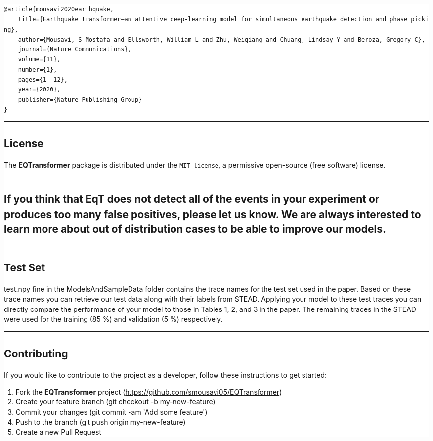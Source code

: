     @article{mousavi2020earthquake,
        title={Earthquake transformer—an attentive deep-learning model for simultaneous earthquake detection and phase picking},
        author={Mousavi, S Mostafa and Ellsworth, William L and Zhu, Weiqiang and Chuang, Lindsay Y and Beroza, Gregory C},
        journal={Nature Communications},
        volume={11},
        number={1},
        pages={1--12},
        year={2020},
        publisher={Nature Publishing Group}
    }


-----------
## License

The **EQTransformer** package is distributed under the `MIT license`, a permissive open-source (free software) license.

-------------
## If you think that EqT does not detect all of the events in your experiment or produces too many false positives, please let us know. We are always interested to learn more about out of distribution cases to be able to improve our models.  

-------------
## Test Set

test.npy fine in the ModelsAndSampleData folder contains the trace names for the test set used in the paper. 
Based on these trace names you can retrieve our test data along with their labels from STEAD. Applying your model to these test traces you can directly compare the performance of your model to those in Tables 1, 2, and 3 in the paper. 
The remaining traces in the STEAD were used for the training (85 %) and validation (5 %) respectively. 

---------------
## Contributing

If you would like to contribute to the project as a developer, follow these instructions to get started:

1. Fork the **EQTransformer** project (https://github.com/smousavi05/EQTransformer)
2. Create your feature branch (git checkout -b my-new-feature)
3. Commit your changes (git commit -am 'Add some feature')
4. Push to the branch (git push origin my-new-feature)
5. Create a new Pull Request
